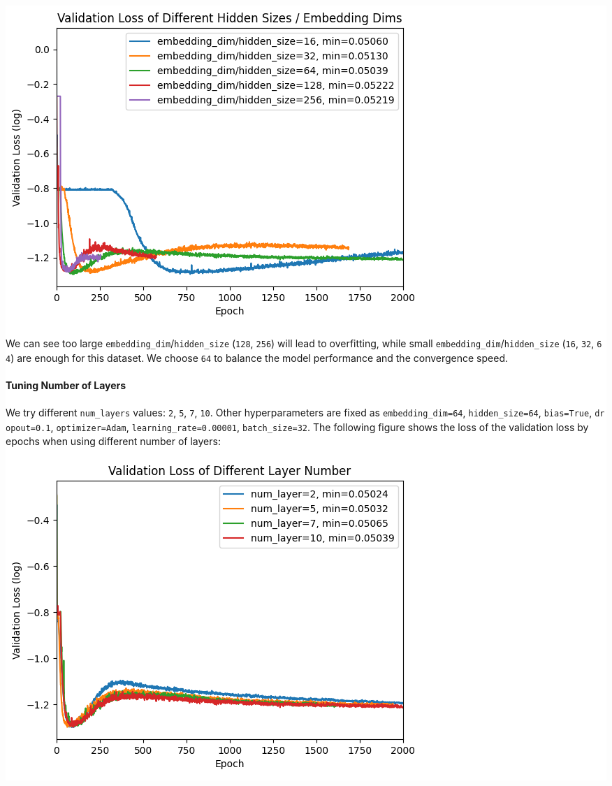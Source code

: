 ![](pics/loss-hidden-size.png)

We can see too large `embedding_dim`/`hidden_size` (`128`, `256`) will lead to overfitting, while small `embedding_dim`/`hidden_size` (`16`, `32`, `64`) are enough for this dataset. We choose `64` to balance the model performance and the convergence speed.

#### Tuning Number of Layers

We try different `num_layers` values: `2`, `5`, `7`, `10`. Other hyperparameters are fixed as `embedding_dim=64`, `hidden_size=64`, `bias=True`, `dropout=0.1`, `optimizer=Adam`, `learning_rate=0.00001`, `batch_size=32`. The following figure shows the loss of the validation loss by epochs when using different number of layers:

![](pics/loss-layer-num.png)
